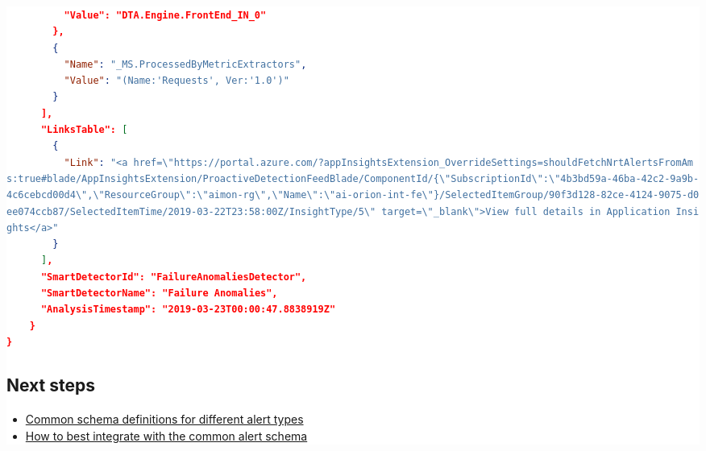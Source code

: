 ```json
          "Value": "DTA.Engine.FrontEnd_IN_0"
        },
        {
          "Name": "_MS.ProcessedByMetricExtractors",
          "Value": "(Name:'Requests', Ver:'1.0')"
        }
      ],
      "LinksTable": [
        {
          "Link": "<a href=\"https://portal.azure.com/?appInsightsExtension_OverrideSettings=shouldFetchNrtAlertsFromAms:true#blade/AppInsightsExtension/ProactiveDetectionFeedBlade/ComponentId/{\"SubscriptionId\":\"4b3bd59a-46ba-42c2-9a9b-4c6cebcd00d4\",\"ResourceGroup\":\"aimon-rg\",\"Name\":\"ai-orion-int-fe\"}/SelectedItemGroup/90f3d128-82ce-4124-9075-d0ee074ccb87/SelectedItemTime/2019-03-22T23:58:00Z/InsightType/5\" target=\"_blank\">View full details in Application Insights</a>"
        }
      ],
      "SmartDetectorId": "FailureAnomaliesDetector",
      "SmartDetectorName": "Failure Anomalies",
      "AnalysisTimestamp": "2019-03-23T00:00:47.8838919Z"
    }
}
```


## Next steps

- [Common schema definitions for different alert types](https://aka.ms/commonAlertSchemaDefinitions)
- [How to best integrate with the common alert schema](https://aka.ms/commonAlertSchemaIntegrations)


